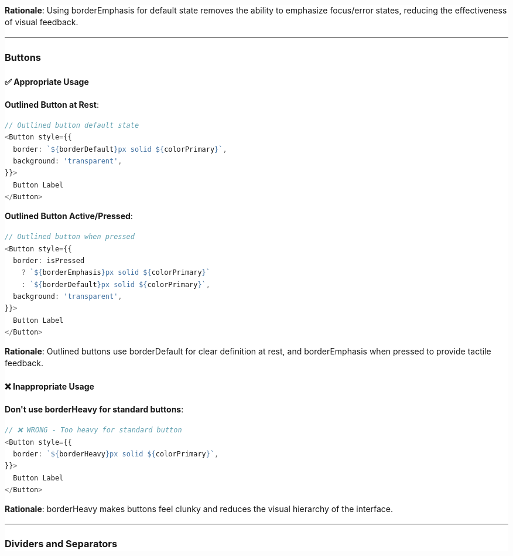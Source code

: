 **Rationale**: Using borderEmphasis for default state removes the ability to emphasize focus/error states, reducing the effectiveness of visual feedback.

---

### Buttons

#### ✅ Appropriate Usage

**Outlined Button at Rest**:
```typescript
// Outlined button default state
<Button style={{
  border: `${borderDefault}px solid ${colorPrimary}`,
  background: 'transparent',
}}>
  Button Label
</Button>
```

**Outlined Button Active/Pressed**:
```typescript
// Outlined button when pressed
<Button style={{
  border: isPressed
    ? `${borderEmphasis}px solid ${colorPrimary}`
    : `${borderDefault}px solid ${colorPrimary}`,
  background: 'transparent',
}}>
  Button Label
</Button>
```

**Rationale**: Outlined buttons use borderDefault for clear definition at rest, and borderEmphasis when pressed to provide tactile feedback.

#### ❌ Inappropriate Usage

**Don't use borderHeavy for standard buttons**:
```typescript
// ❌ WRONG - Too heavy for standard button
<Button style={{
  border: `${borderHeavy}px solid ${colorPrimary}`,
}}>
  Button Label
</Button>
```

**Rationale**: borderHeavy makes buttons feel clunky and reduces the visual hierarchy of the interface.

---

### Dividers and Separators
